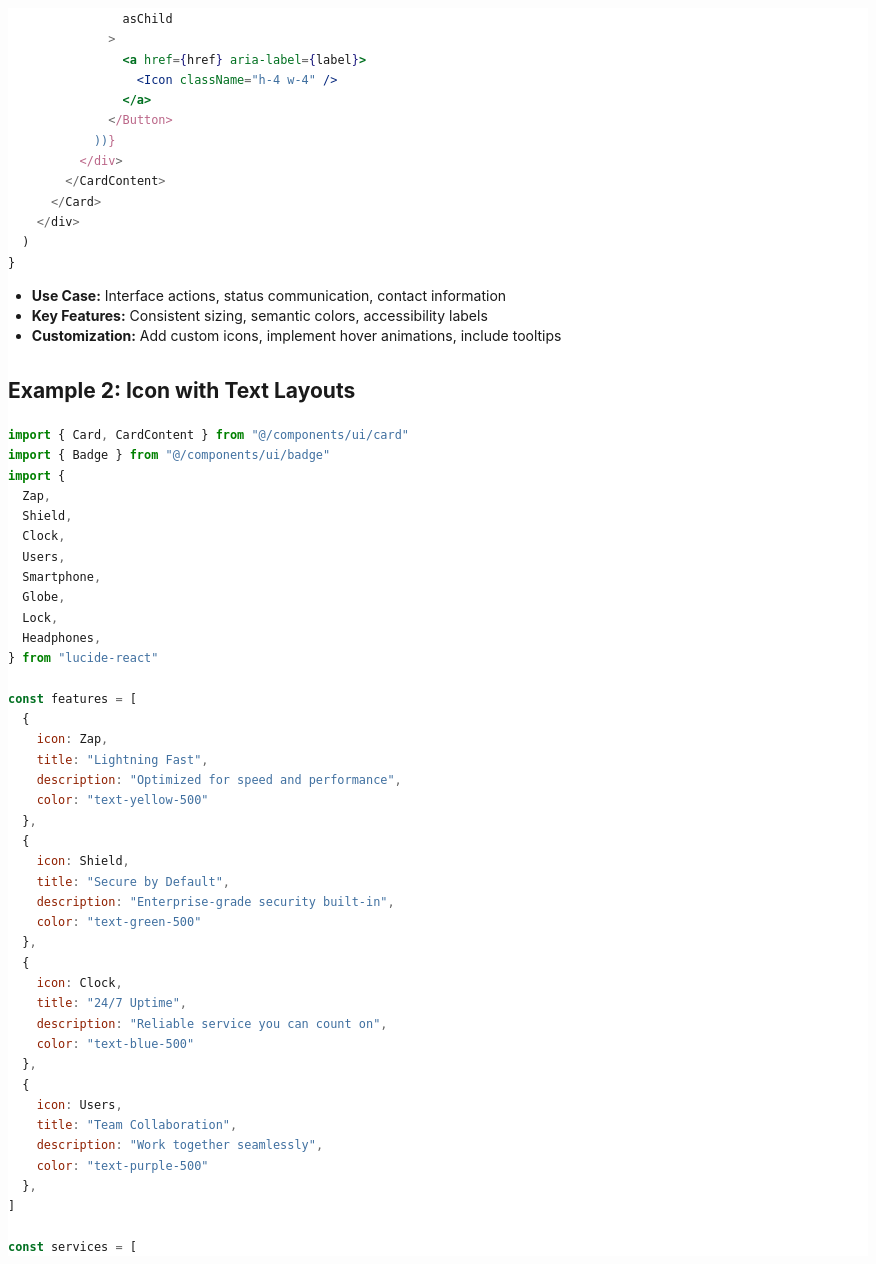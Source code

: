 ```jsx
                asChild
              >
                <a href={href} aria-label={label}>
                  <Icon className="h-4 w-4" />
                </a>
              </Button>
            ))}
          </div>
        </CardContent>
      </Card>
    </div>
  )
}
```

- **Use Case:** Interface actions, status communication, contact information
- **Key Features:** Consistent sizing, semantic colors, accessibility labels
- **Customization:** Add custom icons, implement hover animations, include tooltips

## Example 2: Icon with Text Layouts

```jsx
import { Card, CardContent } from "@/components/ui/card"
import { Badge } from "@/components/ui/badge"
import {
  Zap,
  Shield,
  Clock,
  Users,
  Smartphone,
  Globe,
  Lock,
  Headphones,
} from "lucide-react"

const features = [
  {
    icon: Zap,
    title: "Lightning Fast",
    description: "Optimized for speed and performance",
    color: "text-yellow-500"
  },
  {
    icon: Shield,
    title: "Secure by Default",
    description: "Enterprise-grade security built-in",
    color: "text-green-500"
  },
  {
    icon: Clock,
    title: "24/7 Uptime",
    description: "Reliable service you can count on",
    color: "text-blue-500"
  },
  {
    icon: Users,
    title: "Team Collaboration",
    description: "Work together seamlessly",
    color: "text-purple-500"
  },
]

const services = [
```